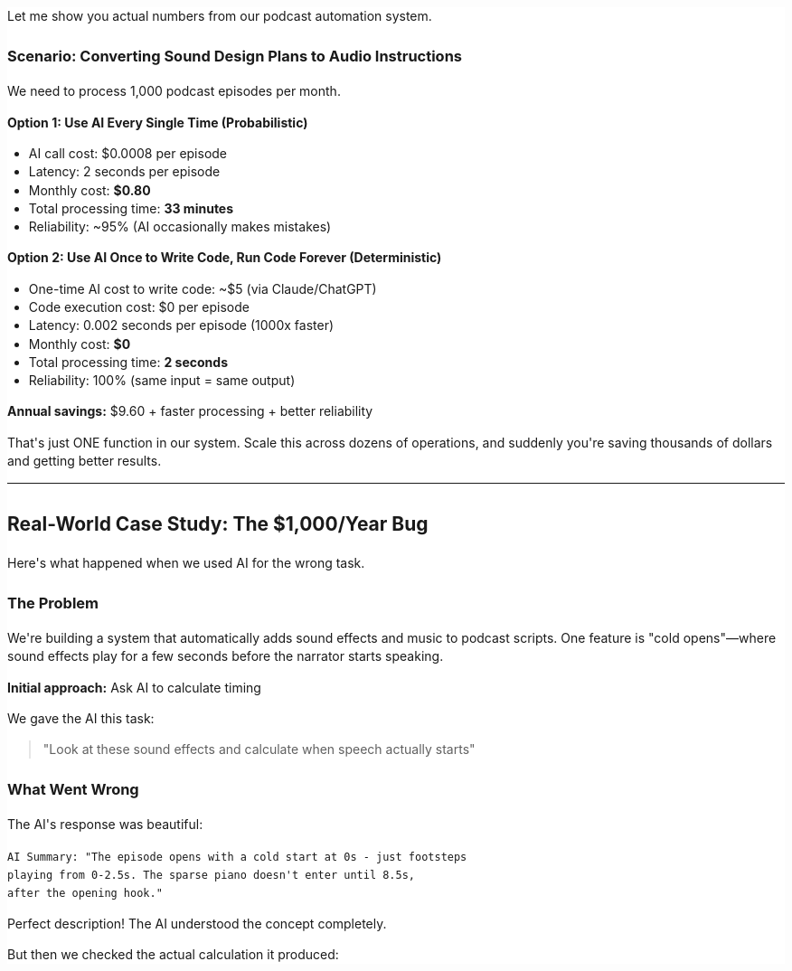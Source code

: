 Let me show you actual numbers from our podcast automation system.

### Scenario: Converting Sound Design Plans to Audio Instructions

We need to process 1,000 podcast episodes per month.

**Option 1: Use AI Every Single Time (Probabilistic)**
- AI call cost: $0.0008 per episode
- Latency: 2 seconds per episode
- Monthly cost: **$0.80**
- Total processing time: **33 minutes**
- Reliability: ~95% (AI occasionally makes mistakes)

**Option 2: Use AI Once to Write Code, Run Code Forever (Deterministic)**
- One-time AI cost to write code: ~$5 (via Claude/ChatGPT)
- Code execution cost: $0 per episode
- Latency: 0.002 seconds per episode (1000x faster)
- Monthly cost: **$0**
- Total processing time: **2 seconds**
- Reliability: 100% (same input = same output)

**Annual savings:** $9.60 + faster processing + better reliability

That's just ONE function in our system. Scale this across dozens of operations, and suddenly you're saving thousands of dollars and getting better results.

---

## Real-World Case Study: The $1,000/Year Bug

Here's what happened when we used AI for the wrong task.

### The Problem

We're building a system that automatically adds sound effects and music to podcast scripts. One feature is "cold opens"—where sound effects play for a few seconds before the narrator starts speaking.

**Initial approach:** Ask AI to calculate timing

We gave the AI this task:
> "Look at these sound effects and calculate when speech actually starts"

### What Went Wrong

The AI's response was beautiful:

```
AI Summary: "The episode opens with a cold start at 0s - just footsteps
playing from 0-2.5s. The sparse piano doesn't enter until 8.5s,
after the opening hook."
```

Perfect description! The AI understood the concept completely.

But then we checked the actual calculation it produced:
